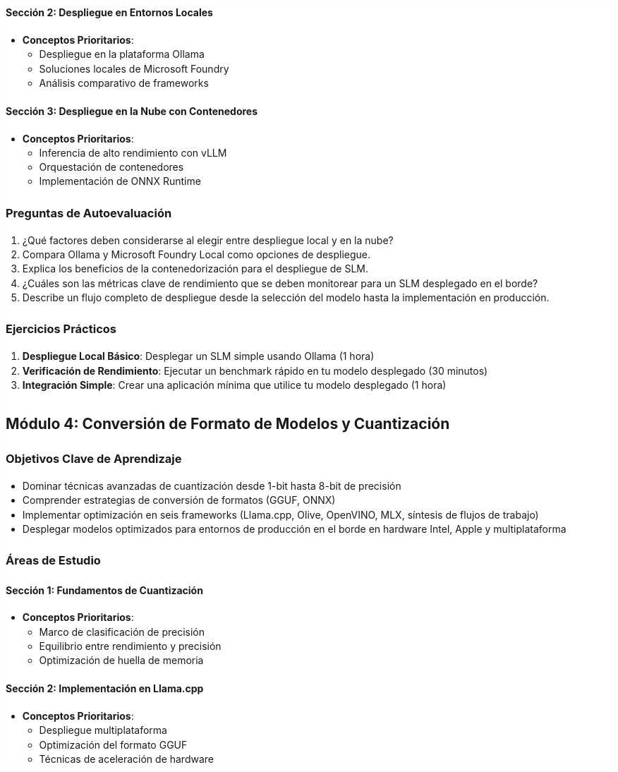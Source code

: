 #### Sección 2: Despliegue en Entornos Locales  
- **Conceptos Prioritarios**:  
  - Despliegue en la plataforma Ollama  
  - Soluciones locales de Microsoft Foundry  
  - Análisis comparativo de frameworks  

#### Sección 3: Despliegue en la Nube con Contenedores  
- **Conceptos Prioritarios**:  
  - Inferencia de alto rendimiento con vLLM  
  - Orquestación de contenedores  
  - Implementación de ONNX Runtime  

### Preguntas de Autoevaluación  

1. ¿Qué factores deben considerarse al elegir entre despliegue local y en la nube?  
2. Compara Ollama y Microsoft Foundry Local como opciones de despliegue.  
3. Explica los beneficios de la contenedorización para el despliegue de SLM.  
4. ¿Cuáles son las métricas clave de rendimiento que se deben monitorear para un SLM desplegado en el borde?  
5. Describe un flujo completo de despliegue desde la selección del modelo hasta la implementación en producción.  

### Ejercicios Prácticos  

1. **Despliegue Local Básico**: Desplegar un SLM simple usando Ollama (1 hora)  
2. **Verificación de Rendimiento**: Ejecutar un benchmark rápido en tu modelo desplegado (30 minutos)  
3. **Integración Simple**: Crear una aplicación mínima que utilice tu modelo desplegado (1 hora)  

## Módulo 4: Conversión de Formato de Modelos y Cuantización  

### Objetivos Clave de Aprendizaje  

- Dominar técnicas avanzadas de cuantización desde 1-bit hasta 8-bit de precisión  
- Comprender estrategias de conversión de formatos (GGUF, ONNX)  
- Implementar optimización en seis frameworks (Llama.cpp, Olive, OpenVINO, MLX, síntesis de flujos de trabajo)  
- Desplegar modelos optimizados para entornos de producción en el borde en hardware Intel, Apple y multiplataforma  

### Áreas de Estudio  

#### Sección 1: Fundamentos de Cuantización  
- **Conceptos Prioritarios**:  
  - Marco de clasificación de precisión  
  - Equilibrio entre rendimiento y precisión  
  - Optimización de huella de memoria  

#### Sección 2: Implementación en Llama.cpp  
- **Conceptos Prioritarios**:  
  - Despliegue multiplataforma  
  - Optimización del formato GGUF  
  - Técnicas de aceleración de hardware  
